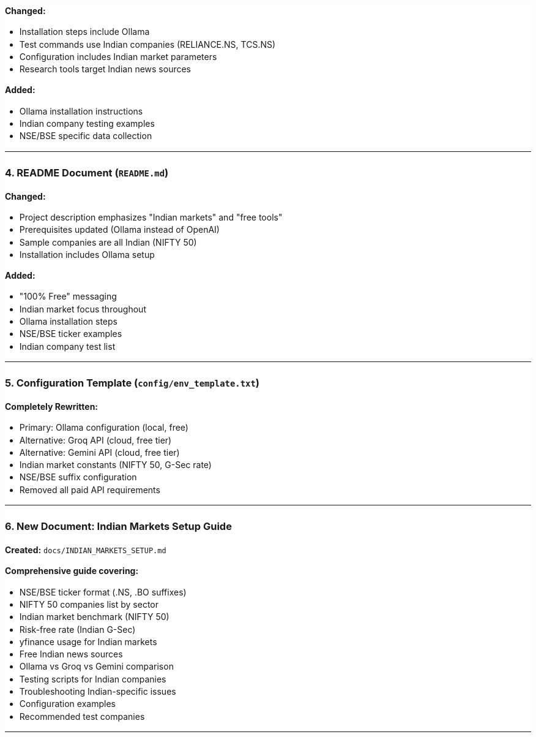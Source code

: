 **Changed:**
- Installation steps include Ollama
- Test commands use Indian companies (RELIANCE.NS, TCS.NS)
- Configuration includes Indian market parameters
- Research tools target Indian news sources

**Added:**
- Ollama installation instructions
- Indian company testing examples
- NSE/BSE specific data collection

---

### 4. README Document (`README.md`)

**Changed:**
- Project description emphasizes "Indian markets" and "free tools"
- Prerequisites updated (Ollama instead of OpenAI)
- Sample companies are all Indian (NIFTY 50)
- Installation includes Ollama setup

**Added:**
- "100% Free" messaging
- Indian market focus throughout
- Ollama installation steps
- NSE/BSE ticker examples
- Indian company test list

---

### 5. Configuration Template (`config/env_template.txt`)

**Completely Rewritten:**
- Primary: Ollama configuration (local, free)
- Alternative: Groq API (cloud, free tier)
- Alternative: Gemini API (cloud, free tier)
- Indian market constants (NIFTY 50, G-Sec rate)
- NSE/BSE suffix configuration
- Removed all paid API requirements

---

### 6. New Document: Indian Markets Setup Guide

**Created:** `docs/INDIAN_MARKETS_SETUP.md`

**Comprehensive guide covering:**
- NSE/BSE ticker format (.NS, .BO suffixes)
- NIFTY 50 companies list by sector
- Indian market benchmark (NIFTY 50)
- Risk-free rate (Indian G-Sec)
- yfinance usage for Indian markets
- Free Indian news sources
- Ollama vs Groq vs Gemini comparison
- Testing scripts for Indian companies
- Troubleshooting Indian-specific issues
- Configuration examples
- Recommended test companies

---
